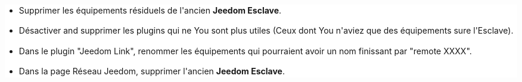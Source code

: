 -   Supprimer les équipements résiduels de l'ancien **Jeedom Esclave**.

-   Désactiver and supprimer les plugins qui ne You sont plus utiles
    (Ceux dont You n'aviez que des équipements sure l'Esclave).

-   Dans le plugin "Jeedom Link", renommer les équipements qui
    pourraient avoir un nom finissant par "remote XXXX".

-   Dans la page Réseau Jeedom, supprimer l'ancien **Jeedom Esclave**.


